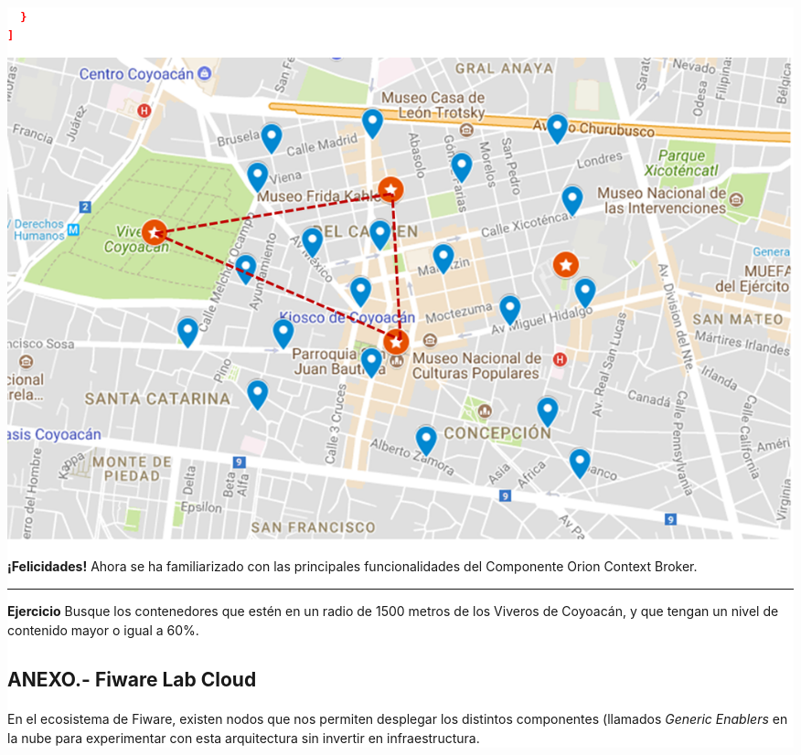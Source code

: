 ```json
  }
]
```



![](imagenes/PtosInPolygon.png)


**¡Felicidades!** Ahora se ha familiarizado con las principales funcionalidades del Componente Orion Context Broker.



---

**Ejercicio** Busque los contenedores que estén en un radio de 1500 metros de los Viveros de Coyoacán, y que tengan un nivel de contenido mayor o igual a 60%.







## ANEXO.- Fiware Lab Cloud



En el ecosistema de Fiware, existen nodos que nos  permiten desplegar los distintos componentes (llamados *Generic Enablers* en la nube para experimentar con esta arquitectura sin invertir en infraestructura.
